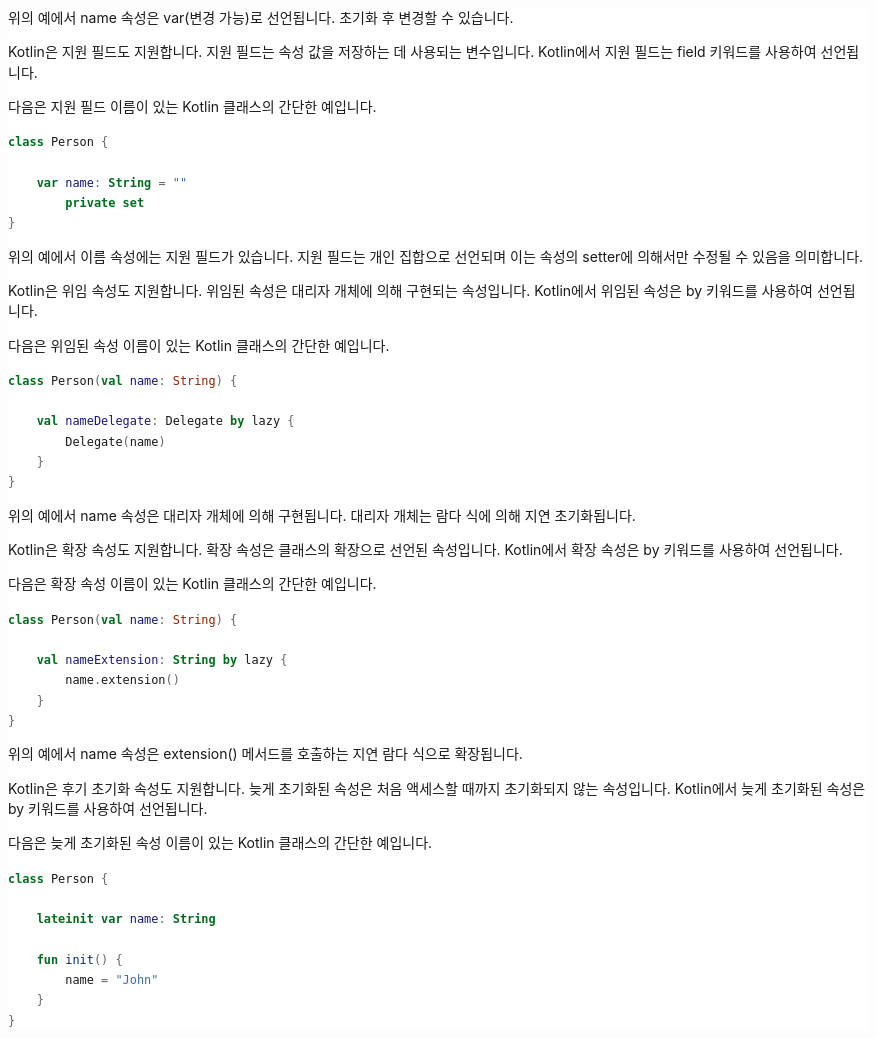 위의 예에서 name 속성은 var(변경 가능)로 선언됩니다. 초기화 후 변경할 수 있습니다.

Kotlin은 지원 필드도 지원합니다. 지원 필드는 속성 값을 저장하는 데 사용되는 변수입니다. Kotlin에서 지원 필드는 field 키워드를 사용하여 선언됩니다.

다음은 지원 필드 이름이 있는 Kotlin 클래스의 간단한 예입니다.

```kotlin
class Person {
  
    var name: String = ""
        private set
}
```

위의 예에서 이름 속성에는 지원 필드가 있습니다. 지원 필드는 개인 집합으로 선언되며 이는 속성의 setter에 의해서만 수정될 수 있음을 의미합니다.

Kotlin은 위임 속성도 지원합니다. 위임된 속성은 대리자 개체에 의해 구현되는 속성입니다. Kotlin에서 위임된 속성은 by 키워드를 사용하여 선언됩니다.

다음은 위임된 속성 이름이 있는 Kotlin 클래스의 간단한 예입니다.

```kotlin
class Person(val name: String) {
  
    val nameDelegate: Delegate by lazy {
        Delegate(name)
    }
}
```

위의 예에서 name 속성은 대리자 개체에 의해 구현됩니다. 대리자 개체는 람다 식에 의해 지연 초기화됩니다.

Kotlin은 확장 속성도 지원합니다. 확장 속성은 클래스의 확장으로 선언된 속성입니다. Kotlin에서 확장 속성은 by 키워드를 사용하여 선언됩니다.

다음은 확장 속성 이름이 있는 Kotlin 클래스의 간단한 예입니다.

```kotlin
class Person(val name: String) {
  
    val nameExtension: String by lazy {
        name.extension()
    }
}
```

위의 예에서 name 속성은 extension() 메서드를 호출하는 지연 람다 식으로 확장됩니다.

Kotlin은 후기 초기화 속성도 지원합니다. 늦게 초기화된 속성은 처음 액세스할 때까지 초기화되지 않는 속성입니다. Kotlin에서 늦게 초기화된 속성은 by 키워드를 사용하여 선언됩니다.

다음은 늦게 초기화된 속성 이름이 있는 Kotlin 클래스의 간단한 예입니다.

```kotlin
class Person {
  
    lateinit var name: String
    
    fun init() {
        name = "John"
    }
}
```
